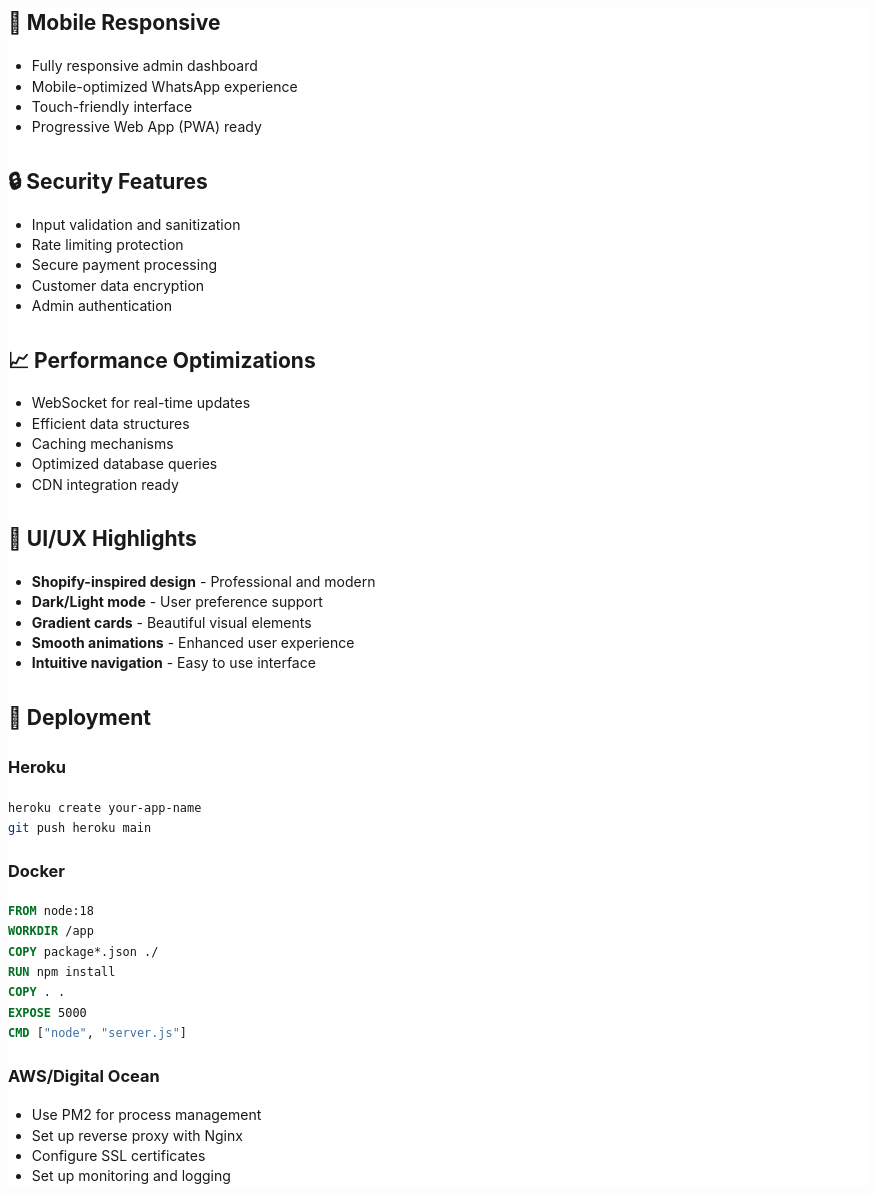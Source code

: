 ## 📱 **Mobile Responsive**
- Fully responsive admin dashboard
- Mobile-optimized WhatsApp experience
- Touch-friendly interface
- Progressive Web App (PWA) ready

## 🔒 **Security Features**
- Input validation and sanitization
- Rate limiting protection
- Secure payment processing
- Customer data encryption
- Admin authentication

## 📈 **Performance Optimizations**
- WebSocket for real-time updates
- Efficient data structures
- Caching mechanisms
- Optimized database queries
- CDN integration ready

## 🎨 **UI/UX Highlights**
- **Shopify-inspired design** - Professional and modern
- **Dark/Light mode** - User preference support
- **Gradient cards** - Beautiful visual elements
- **Smooth animations** - Enhanced user experience
- **Intuitive navigation** - Easy to use interface

## 🚀 **Deployment**

### Heroku
```bash
heroku create your-app-name
git push heroku main
```

### Docker
```dockerfile
FROM node:18
WORKDIR /app
COPY package*.json ./
RUN npm install
COPY . .
EXPOSE 5000
CMD ["node", "server.js"]
```

### AWS/Digital Ocean
- Use PM2 for process management
- Set up reverse proxy with Nginx
- Configure SSL certificates
- Set up monitoring and logging
